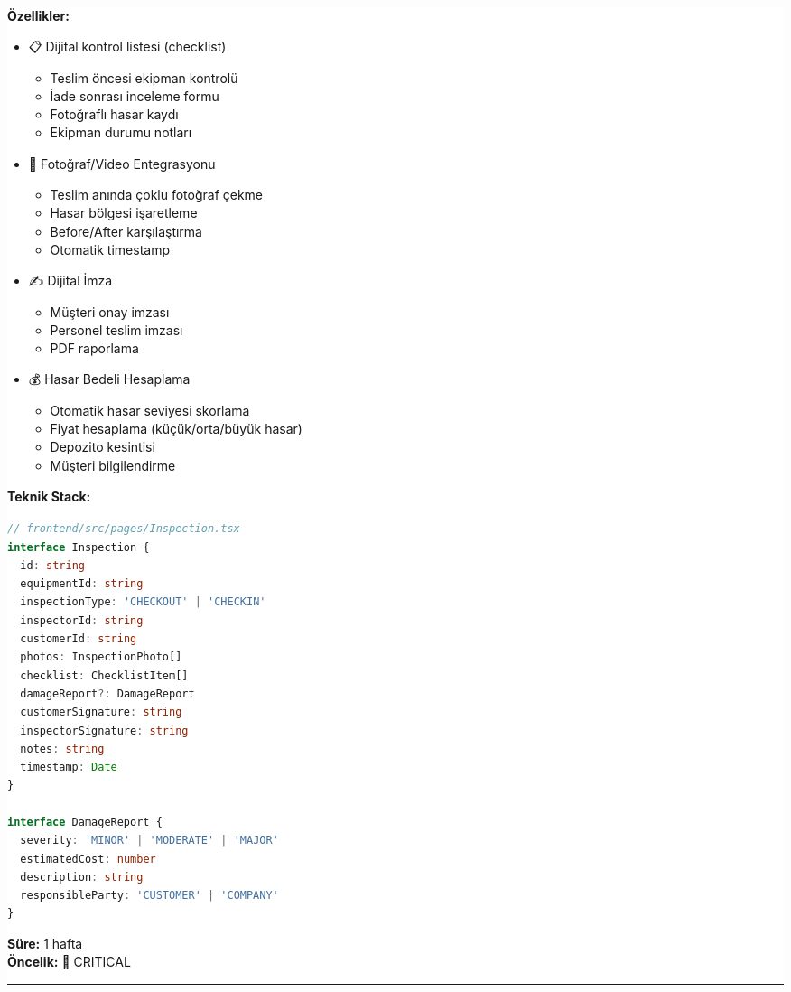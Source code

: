 **Özellikler:**
- 📋 Dijital kontrol listesi (checklist)
  - Teslim öncesi ekipman kontrolü
  - İade sonrası inceleme formu
  - Fotoğraflı hasar kaydı
  - Ekipman durumu notları
  
- 📸 Fotoğraf/Video Entegrasyonu
  - Teslim anında çoklu fotoğraf çekme
  - Hasar bölgesi işaretleme
  - Before/After karşılaştırma
  - Otomatik timestamp
  
- ✍️ Dijital İmza
  - Müşteri onay imzası
  - Personel teslim imzası
  - PDF raporlama
  
- 💰 Hasar Bedeli Hesaplama
  - Otomatik hasar seviyesi skorlama
  - Fiyat hesaplama (küçük/orta/büyük hasar)
  - Depozito kesintisi
  - Müşteri bilgilendirme

**Teknik Stack:**
```typescript
// frontend/src/pages/Inspection.tsx
interface Inspection {
  id: string
  equipmentId: string
  inspectionType: 'CHECKOUT' | 'CHECKIN'
  inspectorId: string
  customerId: string
  photos: InspectionPhoto[]
  checklist: ChecklistItem[]
  damageReport?: DamageReport
  customerSignature: string
  inspectorSignature: string
  notes: string
  timestamp: Date
}

interface DamageReport {
  severity: 'MINOR' | 'MODERATE' | 'MAJOR'
  estimatedCost: number
  description: string
  responsibleParty: 'CUSTOMER' | 'COMPANY'
}
```

**Süre:** 1 hafta  
**Öncelik:** 🔴 CRITICAL

---
